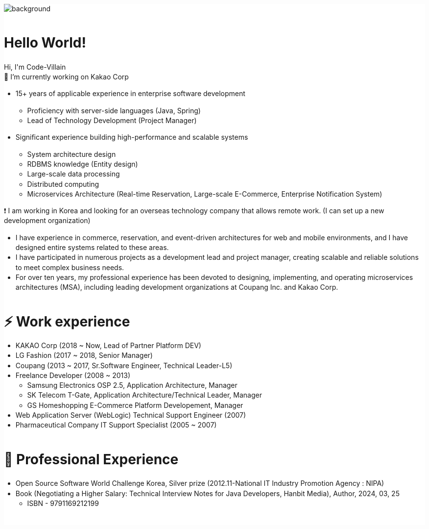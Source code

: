 ![background](http://4.bp.blogspot.com/-KKok0VRV-OY/Wwz5Vj2X0fI/AAAAAAAAtzQ/VGPMA4FnqiIYULqIKU3b64REYbpk8BJ1ACK4BGAYYCw/s1600/titles.png)


# Hello World! 
Hi, I'm Code-Villain
<br>
🤔 I’m currently working on Kakao Corp
- 15+ years of applicable experience in enterprise software development
  + Proficiency with server-side languages (Java, Spring)
  + Lead of Technology Development (Project Manager)

- Significant experience building high-performance and scalable systems 
  + System architecture design
  + RDBMS knowledge (Entity design)
  + Large-scale data processing
  + Distributed computing
  + Microservices Architecture (Real-time Reservation, Large-scale E-Commerce, Enterprise Notification System)

❗️ I am working in Korea and looking for an overseas technology company that allows remote work. (I can set up a new development organization) 
- I have experience in commerce, reservation, and event-driven architectures for web and mobile environments, and I have designed entire systems related to these areas. <br>
- I have participated in numerous projects as a development lead and project manager, creating scalable and reliable solutions to meet complex business needs. <br>
- For over ten years, my professional experience has been devoted to designing, implementing, and operating microservices architectures (MSA), including leading development organizations at Coupang Inc. and Kakao Corp.<br>

# ⚡ Work experience
- KAKAO Corp (2018 ~ Now, Lead of Partner Platform DEV) 
- LG Fashion (2017 ~ 2018, Senior Manager)
- Coupang (2013 ~ 2017, Sr.Software Engineer, Technical Leader-L5)
- Freelance Developer (2008 ~ 2013)
  + Samsung Electronics OSP 2.5, Application Architecture, Manager
  + SK Telecom T-Gate, Application Architecture/Technical Leader, Manager 
  + GS Homeshopping E-Commerce Platform Developement, Manager
- Web Application Server (WebLogic) Technical Support Engineer (2007)
- Pharmaceutical Company IT Support Specialist (2005 ~ 2007)

# 👣 Professional Experience 
- Open Source Software World Challenge Korea, Silver prize (2012.11-National IT Industry Promotion Agency : NIPA)
- Book (Negotiating a Higher Salary: Technical Interview Notes for Java Developers, Hanbit Media), Author, 2024, 03, 25
  + ISBN - 9791169212199
<br>